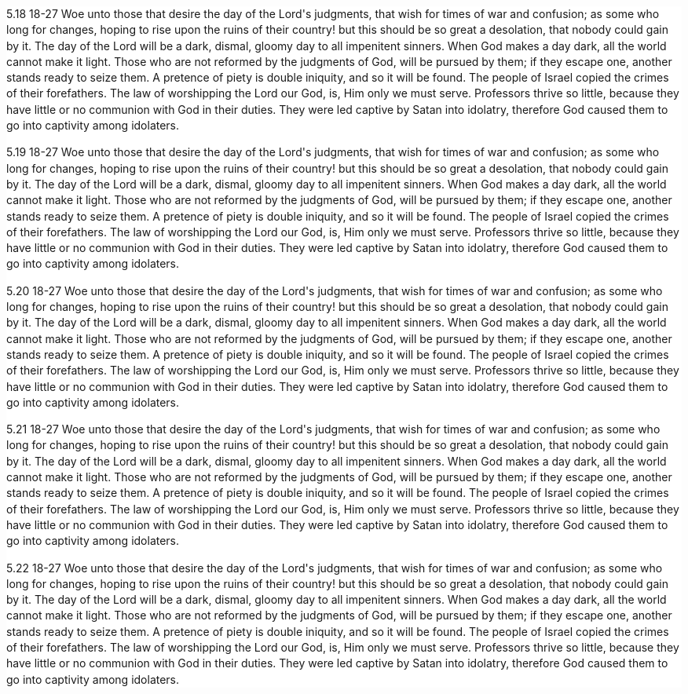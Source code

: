 5.18 18-27 Woe unto those that desire the day of the Lord's judgments, that wish for times of war and confusion; as some who long for changes, hoping to rise upon the ruins of their country! but this should be so great a desolation, that nobody could gain by it. The day of the Lord will be a dark, dismal, gloomy day to all impenitent sinners. When God makes a day dark, all the world cannot make it light. Those who are not reformed by the judgments of God, will be pursued by them; if they escape one, another stands ready to seize them. A pretence of piety is double iniquity, and so it will be found. The people of Israel copied the crimes of their forefathers. The law of worshipping the Lord our God, is, Him only we must serve. Professors thrive so little, because they have little or no communion with God in their duties. They were led captive by Satan into idolatry, therefore God caused them to go into captivity among idolaters.

5.19 18-27 Woe unto those that desire the day of the Lord's judgments, that wish for times of war and confusion; as some who long for changes, hoping to rise upon the ruins of their country! but this should be so great a desolation, that nobody could gain by it. The day of the Lord will be a dark, dismal, gloomy day to all impenitent sinners. When God makes a day dark, all the world cannot make it light. Those who are not reformed by the judgments of God, will be pursued by them; if they escape one, another stands ready to seize them. A pretence of piety is double iniquity, and so it will be found. The people of Israel copied the crimes of their forefathers. The law of worshipping the Lord our God, is, Him only we must serve. Professors thrive so little, because they have little or no communion with God in their duties. They were led captive by Satan into idolatry, therefore God caused them to go into captivity among idolaters.

5.20 18-27 Woe unto those that desire the day of the Lord's judgments, that wish for times of war and confusion; as some who long for changes, hoping to rise upon the ruins of their country! but this should be so great a desolation, that nobody could gain by it. The day of the Lord will be a dark, dismal, gloomy day to all impenitent sinners. When God makes a day dark, all the world cannot make it light. Those who are not reformed by the judgments of God, will be pursued by them; if they escape one, another stands ready to seize them. A pretence of piety is double iniquity, and so it will be found. The people of Israel copied the crimes of their forefathers. The law of worshipping the Lord our God, is, Him only we must serve. Professors thrive so little, because they have little or no communion with God in their duties. They were led captive by Satan into idolatry, therefore God caused them to go into captivity among idolaters.

5.21 18-27 Woe unto those that desire the day of the Lord's judgments, that wish for times of war and confusion; as some who long for changes, hoping to rise upon the ruins of their country! but this should be so great a desolation, that nobody could gain by it. The day of the Lord will be a dark, dismal, gloomy day to all impenitent sinners. When God makes a day dark, all the world cannot make it light. Those who are not reformed by the judgments of God, will be pursued by them; if they escape one, another stands ready to seize them. A pretence of piety is double iniquity, and so it will be found. The people of Israel copied the crimes of their forefathers. The law of worshipping the Lord our God, is, Him only we must serve. Professors thrive so little, because they have little or no communion with God in their duties. They were led captive by Satan into idolatry, therefore God caused them to go into captivity among idolaters.

5.22 18-27 Woe unto those that desire the day of the Lord's judgments, that wish for times of war and confusion; as some who long for changes, hoping to rise upon the ruins of their country! but this should be so great a desolation, that nobody could gain by it. The day of the Lord will be a dark, dismal, gloomy day to all impenitent sinners. When God makes a day dark, all the world cannot make it light. Those who are not reformed by the judgments of God, will be pursued by them; if they escape one, another stands ready to seize them. A pretence of piety is double iniquity, and so it will be found. The people of Israel copied the crimes of their forefathers. The law of worshipping the Lord our God, is, Him only we must serve. Professors thrive so little, because they have little or no communion with God in their duties. They were led captive by Satan into idolatry, therefore God caused them to go into captivity among idolaters.
